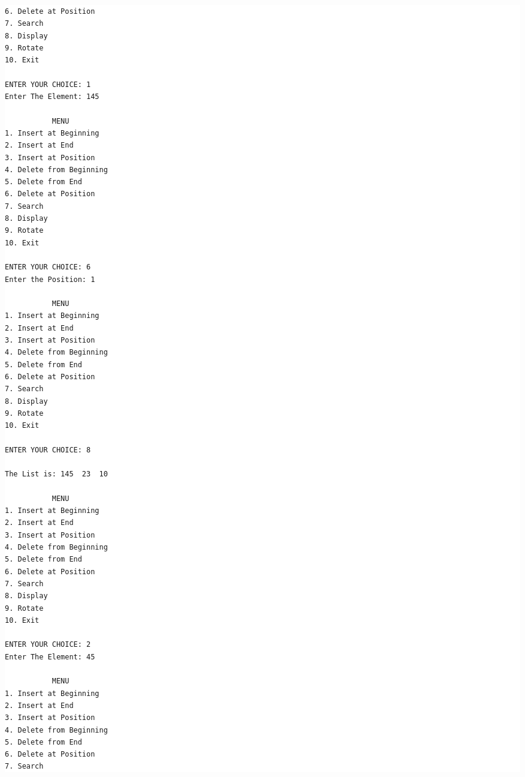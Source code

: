 ```sh
6. Delete at Position
7. Search
8. Display
9. Rotate
10. Exit

ENTER YOUR CHOICE: 1 
Enter The Element: 145

           MENU
1. Insert at Beginning
2. Insert at End
3. Insert at Position
4. Delete from Beginning
5. Delete from End
6. Delete at Position
7. Search
8. Display
9. Rotate
10. Exit

ENTER YOUR CHOICE: 6
Enter the Position: 1

           MENU
1. Insert at Beginning
2. Insert at End
3. Insert at Position
4. Delete from Beginning
5. Delete from End
6. Delete at Position
7. Search
8. Display
9. Rotate
10. Exit

ENTER YOUR CHOICE: 8

The List is: 145  23  10

           MENU
1. Insert at Beginning
2. Insert at End
3. Insert at Position
4. Delete from Beginning
5. Delete from End
6. Delete at Position
7. Search
8. Display
9. Rotate
10. Exit

ENTER YOUR CHOICE: 2
Enter The Element: 45

           MENU
1. Insert at Beginning
2. Insert at End
3. Insert at Position
4. Delete from Beginning
5. Delete from End
6. Delete at Position
7. Search
```
